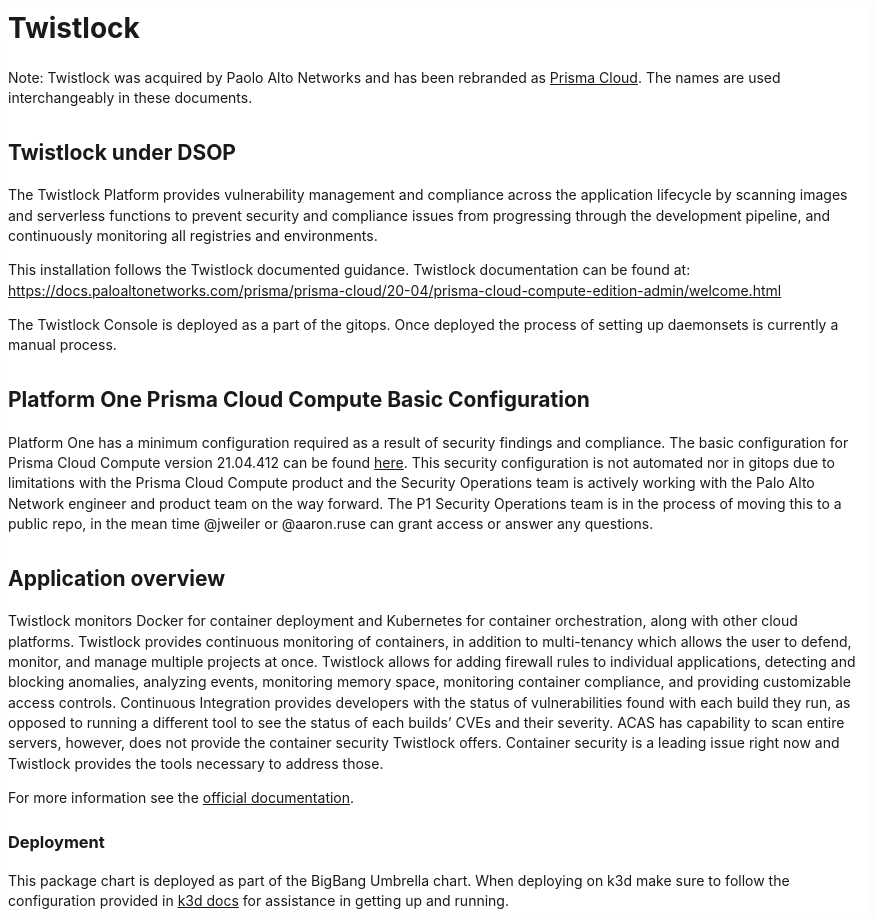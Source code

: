 # Twistlock

Note: Twistlock was acquired by Paolo Alto Networks and has been rebranded as [Prisma Cloud](https://blog.paloaltonetworks.com/2019/11/cloud-prisma-cloud-compute-edition/). The names are used interchangeably in these documents.

## Twistlock under DSOP

The Twistlock Platform provides vulnerability management and compliance across the application lifecycle by scanning images and serverless functions to prevent security and compliance issues from progressing through the development pipeline, and continuously monitoring all registries and environments.

This installation follows the Twistlock documented guidance.  Twistlock documentation can be found at:
<https://docs.paloaltonetworks.com/prisma/prisma-cloud/20-04/prisma-cloud-compute-edition-admin/welcome.html>

The Twistlock Console is deployed as a part of the gitops.  Once deployed the process of setting up daemonsets is currently a manual process.

## Platform One Prisma Cloud Compute Basic Configuration

Platform One has a minimum configuration required as a result of security findings and compliance.  The basic configuration for Prisma Cloud Compute version 21.04.412 can be found [here](https://repo1.dso.mil/platform-one/cyber/prisma_cloud_config/-/tree/configs-v21.04.412).  This security configuration is not automated nor in gitops due to limitations with the Prisma Cloud Compute product and the Security Operations team is actively working with the Palo Alto Network engineer and product team on the way forward.  The P1 Security Operations team is in the process of moving this to a public repo, in the mean time @jweiler or @aaron.ruse can grant access or answer any questions.


## Application overview

Twistlock monitors Docker for container deployment and Kubernetes for container orchestration, along with other cloud platforms. Twistlock provides continuous monitoring of containers, in addition to multi-tenancy which allows the user to defend, monitor, and manage multiple projects at once. Twistlock allows for adding firewall rules to individual applications, detecting and blocking anomalies, analyzing events, monitoring memory space, monitoring container compliance, and providing customizable access controls. Continuous Integration provides developers with the status of vulnerabilities found with each build they run, as opposed to running a different tool to see the status of each builds’ CVEs and their severity. ACAS has capability to scan entire servers, however, does not provide the container security Twistlock offers. Container security is a leading issue right now and Twistlock provides the tools necessary to address those.

For more information see the [official documentation](https://docs.paloaltonetworks.com/prisma/prisma-cloud/prisma-cloud-admin-compute/technology_overviews.html).

### Deployment

This package chart is deployed as part of the BigBang Umbrella chart. When deploying on k3d make sure to follow the configuration provided in [k3d docs](./k3d.md) for assistance in getting up and running.
